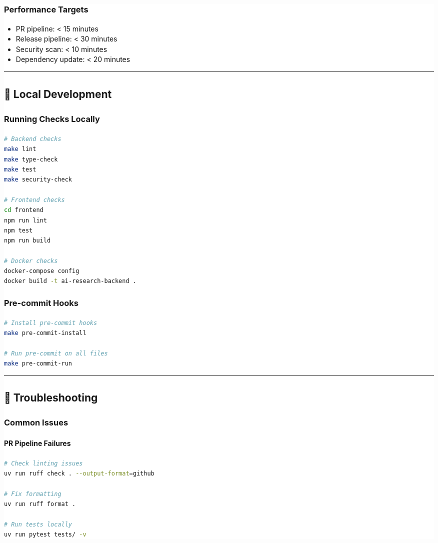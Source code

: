 ### **Performance Targets**
- PR pipeline: < 15 minutes
- Release pipeline: < 30 minutes
- Security scan: < 10 minutes
- Dependency update: < 20 minutes

---

## 🔧 Local Development

### **Running Checks Locally**

```bash
# Backend checks
make lint
make type-check
make test
make security-check

# Frontend checks
cd frontend
npm run lint
npm test
npm run build

# Docker checks
docker-compose config
docker build -t ai-research-backend .
```

### **Pre-commit Hooks**

```bash
# Install pre-commit hooks
make pre-commit-install

# Run pre-commit on all files
make pre-commit-run
```

---

## 🚨 Troubleshooting

### **Common Issues**

#### **PR Pipeline Failures**
```bash
# Check linting issues
uv run ruff check . --output-format=github

# Fix formatting
uv run ruff format .

# Run tests locally
uv run pytest tests/ -v
```
